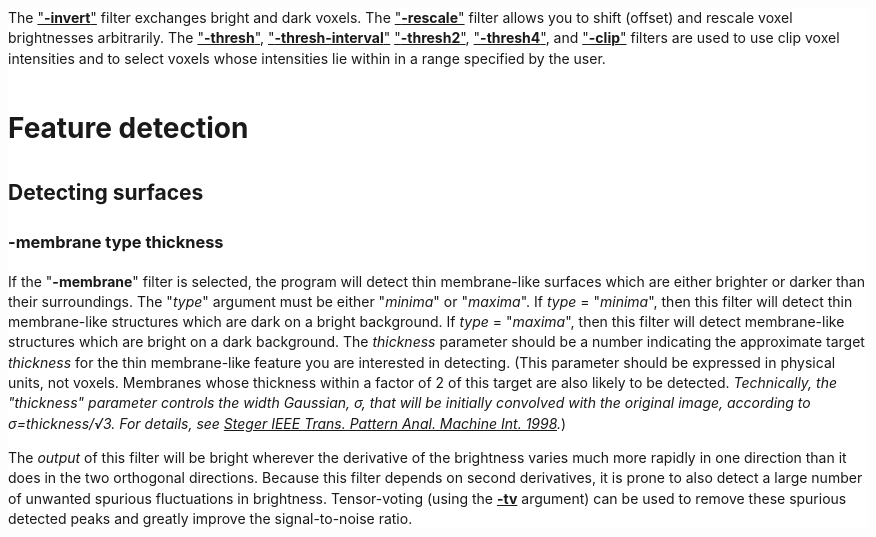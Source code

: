 
The
["**-invert**"](#-invert)
filter exchanges bright and dark voxels.
The ["**-rescale**"](#-rescale-m-b)
filter allows you to shift (offset) and rescale voxel brightnesses arbitrarily.
The
["**-thresh**"](#-thresh-threshold),
["**-thresh-interval**"](#-thresh-interval-in_a-in_b)
["**-thresh2**"](#-thresh2-thresh_a-thresh_b),
["**-thresh4**"](#-thresh4-thresh01_a-thresh01_b-thresh10_a-thresh10_b),
and
["**-clip**"](#-clip-a-b)
filters are used to use clip voxel intensities and to select voxels
whose intensities lie within in a range specified by the user.




# Feature detection

## Detecting surfaces

### -membrane type thickness

If the "**-membrane**" filter is selected, the program will detect
thin membrane-like surfaces which are either brighter or darker
than their surroundings.
The "*type*" argument must be either "*minima*" or "*maxima*".
If *type* = "*minima*", then this filter will detect thin membrane-like
structures which are dark on a bright background.
If *type* = "*maxima*", then this filter will detect membrane-like
structures which are bright on a dark background.
The *thickness* parameter should be a number indicating
the approximate target *thickness* for the thin membrane-like feature
you are interested in detecting.
(This parameter should be expressed in physical units, not voxels.
Membranes whose thickness within a factor of 2 of this target
are also likely to be detected.
*Technically, the "thickness" parameter controls the width Gaussian, σ,
that will be initially convolved with the original image, according to
σ=thickness/√3.  For details, see
[Steger IEEE Trans. Pattern Anal. Machine Int. 1998](https://doi.org/10.1109/34.659930).*)

The *output* of this filter will be bright wherever the derivative of
the brightness varies much more rapidly in one direction than it does
in the two orthogonal directions.
Because this filter depends on second derivatives, it is prone to also
detect a large number of unwanted spurious fluctuations in brightness.
Tensor-voting (using the [**-tv**](#-tv-σ_ratio) argument)
can be used to remove these spurious detected peaks
and greatly improve the signal-to-noise ratio.

